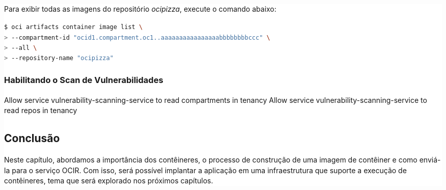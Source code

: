 Para exibir todas as imagens do repositório _ocipizza_, execute o comando abaixo:

```bash
$ oci artifacts container image list \
> --compartment-id "ocid1.compartment.oc1..aaaaaaaaaaaaaaaabbbbbbbbccc" \
> --all \
> --repository-name "ocipizza"
```

### Habilitando o Scan de Vulnerabilidades

Allow service vulnerability-scanning-service to read compartments in tenancy
Allow service vulnerability-scanning-service to read repos in tenancy

## Conclusão

Neste capítulo, abordamos a importância dos contêineres, o processo de construção de uma imagem de contêiner e como enviá-la para o serviço OCIR. Com isso, será possível implantar a aplicação em uma infraestrutura que suporte a execução de contêineres, tema que será explorado nos próximos capítulos.